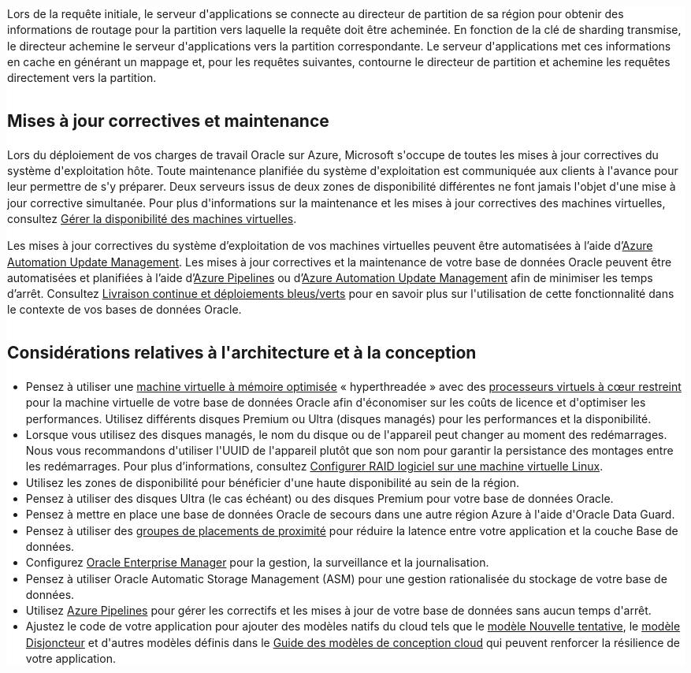 Lors de la requête initiale, le serveur d'applications se connecte au directeur de partition de sa région pour obtenir des informations de routage pour la partition vers laquelle la requête doit être acheminée. En fonction de la clé de sharding transmise, le directeur achemine le serveur d'applications vers la partition correspondante. Le serveur d'applications met ces informations en cache en générant un mappage et, pour les requêtes suivantes, contourne le directeur de partition et achemine les requêtes directement vers la partition.

## <a name="patching-and-maintenance"></a>Mises à jour correctives et maintenance

Lors du déploiement de vos charges de travail Oracle sur Azure, Microsoft s'occupe de toutes les mises à jour correctives du système d'exploitation hôte. Toute maintenance planifiée du système d'exploitation est communiquée aux clients à l'avance pour leur permettre de s'y préparer. Deux serveurs issus de deux zones de disponibilité différentes ne font jamais l'objet d'une mise à jour corrective simultanée. Pour plus d'informations sur la maintenance et les mises à jour correctives des machines virtuelles, consultez [Gérer la disponibilité des machines virtuelles](../../availability.md). 

Les mises à jour correctives du système d’exploitation de vos machines virtuelles peuvent être automatisées à l’aide d’[Azure Automation Update Management](../../../automation/update-management/overview.md). Les mises à jour correctives et la maintenance de votre base de données Oracle peuvent être automatisées et planifiées à l’aide d’[Azure Pipelines](/azure/devops/pipelines/get-started/what-is-azure-pipelines) ou d’[Azure Automation Update Management](../../../automation/update-management/overview.md) afin de minimiser les temps d’arrêt. Consultez [Livraison continue et déploiements bleus/verts](/devops/deliver/what-is-continuous-delivery) pour en savoir plus sur l'utilisation de cette fonctionnalité dans le contexte de vos bases de données Oracle.

## <a name="architecture-and-design-considerations"></a>Considérations relatives à l'architecture et à la conception

- Pensez à utiliser une [machine virtuelle à mémoire optimisée](../../sizes-memory.md) « hyperthreadée » avec des [processeurs virtuels à cœur restreint](../../../virtual-machines/constrained-vcpu.md) pour la machine virtuelle de votre base de données Oracle afin d'économiser sur les coûts de licence et d'optimiser les performances. Utilisez différents disques Premium ou Ultra (disques managés) pour les performances et la disponibilité.
- Lorsque vous utilisez des disques managés, le nom du disque ou de l'appareil peut changer au moment des redémarrages. Nous vous recommandons d'utiliser l'UUID de l'appareil plutôt que son nom pour garantir la persistance des montages entre les redémarrages. Pour plus d’informations, consultez [Configurer RAID logiciel sur une machine virtuelle Linux](/previous-versions/azure/virtual-machines/linux/configure-raid#add-the-new-file-system-to-etcfstab).
- Utilisez les zones de disponibilité pour bénéficier d'une haute disponibilité au sein de la région.
- Pensez à utiliser des disques Ultra (le cas échéant) ou des disques Premium pour votre base de données Oracle.
- Pensez à mettre en place une base de données Oracle de secours dans une autre région Azure à l'aide d'Oracle Data Guard.
- Pensez à utiliser des [groupes de placements de proximité](../../co-location.md#proximity-placement-groups) pour réduire la latence entre votre application et la couche Base de données.
- Configurez [Oracle Enterprise Manager](https://docs.oracle.com/en/enterprise-manager/) pour la gestion, la surveillance et la journalisation.
- Pensez à utiliser Oracle Automatic Storage Management (ASM) pour une gestion rationalisée du stockage de votre base de données.
- Utilisez [Azure Pipelines](/azure/devops/pipelines/get-started/what-is-azure-pipelines) pour gérer les correctifs et les mises à jour de votre base de données sans aucun temps d'arrêt.
- Ajustez le code de votre application pour ajouter des modèles natifs du cloud tels que le [modèle Nouvelle tentative](/azure/architecture/patterns/retry), le [modèle Disjoncteur](/azure/architecture/patterns/circuit-breaker) et d'autres modèles définis dans le [Guide des modèles de conception cloud](/azure/architecture/patterns/) qui peuvent renforcer la résilience de votre application.
